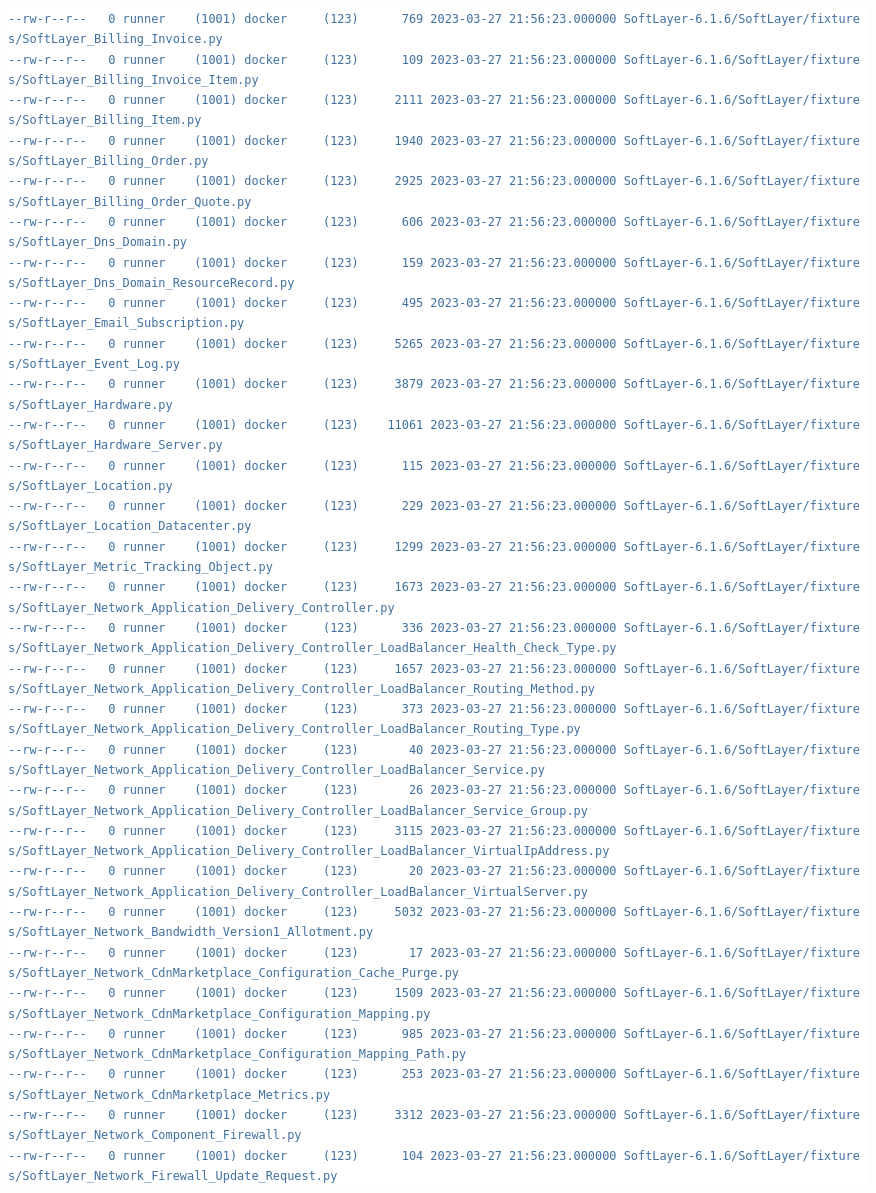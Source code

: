 ```diff
--rw-r--r--   0 runner    (1001) docker     (123)      769 2023-03-27 21:56:23.000000 SoftLayer-6.1.6/SoftLayer/fixtures/SoftLayer_Billing_Invoice.py
--rw-r--r--   0 runner    (1001) docker     (123)      109 2023-03-27 21:56:23.000000 SoftLayer-6.1.6/SoftLayer/fixtures/SoftLayer_Billing_Invoice_Item.py
--rw-r--r--   0 runner    (1001) docker     (123)     2111 2023-03-27 21:56:23.000000 SoftLayer-6.1.6/SoftLayer/fixtures/SoftLayer_Billing_Item.py
--rw-r--r--   0 runner    (1001) docker     (123)     1940 2023-03-27 21:56:23.000000 SoftLayer-6.1.6/SoftLayer/fixtures/SoftLayer_Billing_Order.py
--rw-r--r--   0 runner    (1001) docker     (123)     2925 2023-03-27 21:56:23.000000 SoftLayer-6.1.6/SoftLayer/fixtures/SoftLayer_Billing_Order_Quote.py
--rw-r--r--   0 runner    (1001) docker     (123)      606 2023-03-27 21:56:23.000000 SoftLayer-6.1.6/SoftLayer/fixtures/SoftLayer_Dns_Domain.py
--rw-r--r--   0 runner    (1001) docker     (123)      159 2023-03-27 21:56:23.000000 SoftLayer-6.1.6/SoftLayer/fixtures/SoftLayer_Dns_Domain_ResourceRecord.py
--rw-r--r--   0 runner    (1001) docker     (123)      495 2023-03-27 21:56:23.000000 SoftLayer-6.1.6/SoftLayer/fixtures/SoftLayer_Email_Subscription.py
--rw-r--r--   0 runner    (1001) docker     (123)     5265 2023-03-27 21:56:23.000000 SoftLayer-6.1.6/SoftLayer/fixtures/SoftLayer_Event_Log.py
--rw-r--r--   0 runner    (1001) docker     (123)     3879 2023-03-27 21:56:23.000000 SoftLayer-6.1.6/SoftLayer/fixtures/SoftLayer_Hardware.py
--rw-r--r--   0 runner    (1001) docker     (123)    11061 2023-03-27 21:56:23.000000 SoftLayer-6.1.6/SoftLayer/fixtures/SoftLayer_Hardware_Server.py
--rw-r--r--   0 runner    (1001) docker     (123)      115 2023-03-27 21:56:23.000000 SoftLayer-6.1.6/SoftLayer/fixtures/SoftLayer_Location.py
--rw-r--r--   0 runner    (1001) docker     (123)      229 2023-03-27 21:56:23.000000 SoftLayer-6.1.6/SoftLayer/fixtures/SoftLayer_Location_Datacenter.py
--rw-r--r--   0 runner    (1001) docker     (123)     1299 2023-03-27 21:56:23.000000 SoftLayer-6.1.6/SoftLayer/fixtures/SoftLayer_Metric_Tracking_Object.py
--rw-r--r--   0 runner    (1001) docker     (123)     1673 2023-03-27 21:56:23.000000 SoftLayer-6.1.6/SoftLayer/fixtures/SoftLayer_Network_Application_Delivery_Controller.py
--rw-r--r--   0 runner    (1001) docker     (123)      336 2023-03-27 21:56:23.000000 SoftLayer-6.1.6/SoftLayer/fixtures/SoftLayer_Network_Application_Delivery_Controller_LoadBalancer_Health_Check_Type.py
--rw-r--r--   0 runner    (1001) docker     (123)     1657 2023-03-27 21:56:23.000000 SoftLayer-6.1.6/SoftLayer/fixtures/SoftLayer_Network_Application_Delivery_Controller_LoadBalancer_Routing_Method.py
--rw-r--r--   0 runner    (1001) docker     (123)      373 2023-03-27 21:56:23.000000 SoftLayer-6.1.6/SoftLayer/fixtures/SoftLayer_Network_Application_Delivery_Controller_LoadBalancer_Routing_Type.py
--rw-r--r--   0 runner    (1001) docker     (123)       40 2023-03-27 21:56:23.000000 SoftLayer-6.1.6/SoftLayer/fixtures/SoftLayer_Network_Application_Delivery_Controller_LoadBalancer_Service.py
--rw-r--r--   0 runner    (1001) docker     (123)       26 2023-03-27 21:56:23.000000 SoftLayer-6.1.6/SoftLayer/fixtures/SoftLayer_Network_Application_Delivery_Controller_LoadBalancer_Service_Group.py
--rw-r--r--   0 runner    (1001) docker     (123)     3115 2023-03-27 21:56:23.000000 SoftLayer-6.1.6/SoftLayer/fixtures/SoftLayer_Network_Application_Delivery_Controller_LoadBalancer_VirtualIpAddress.py
--rw-r--r--   0 runner    (1001) docker     (123)       20 2023-03-27 21:56:23.000000 SoftLayer-6.1.6/SoftLayer/fixtures/SoftLayer_Network_Application_Delivery_Controller_LoadBalancer_VirtualServer.py
--rw-r--r--   0 runner    (1001) docker     (123)     5032 2023-03-27 21:56:23.000000 SoftLayer-6.1.6/SoftLayer/fixtures/SoftLayer_Network_Bandwidth_Version1_Allotment.py
--rw-r--r--   0 runner    (1001) docker     (123)       17 2023-03-27 21:56:23.000000 SoftLayer-6.1.6/SoftLayer/fixtures/SoftLayer_Network_CdnMarketplace_Configuration_Cache_Purge.py
--rw-r--r--   0 runner    (1001) docker     (123)     1509 2023-03-27 21:56:23.000000 SoftLayer-6.1.6/SoftLayer/fixtures/SoftLayer_Network_CdnMarketplace_Configuration_Mapping.py
--rw-r--r--   0 runner    (1001) docker     (123)      985 2023-03-27 21:56:23.000000 SoftLayer-6.1.6/SoftLayer/fixtures/SoftLayer_Network_CdnMarketplace_Configuration_Mapping_Path.py
--rw-r--r--   0 runner    (1001) docker     (123)      253 2023-03-27 21:56:23.000000 SoftLayer-6.1.6/SoftLayer/fixtures/SoftLayer_Network_CdnMarketplace_Metrics.py
--rw-r--r--   0 runner    (1001) docker     (123)     3312 2023-03-27 21:56:23.000000 SoftLayer-6.1.6/SoftLayer/fixtures/SoftLayer_Network_Component_Firewall.py
--rw-r--r--   0 runner    (1001) docker     (123)      104 2023-03-27 21:56:23.000000 SoftLayer-6.1.6/SoftLayer/fixtures/SoftLayer_Network_Firewall_Update_Request.py
```